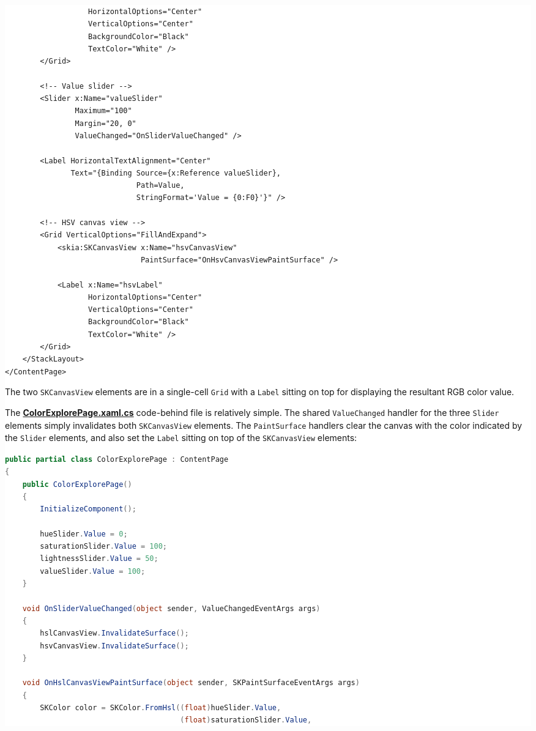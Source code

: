 ```xaml
                   HorizontalOptions="Center"
                   VerticalOptions="Center"
                   BackgroundColor="Black"
                   TextColor="White" />
        </Grid>

        <!-- Value slider -->
        <Slider x:Name="valueSlider"
                Maximum="100"
                Margin="20, 0"
                ValueChanged="OnSliderValueChanged" />

        <Label HorizontalTextAlignment="Center"
               Text="{Binding Source={x:Reference valueSlider},
                              Path=Value,
                              StringFormat='Value = {0:F0}'}" />

        <!-- HSV canvas view -->
        <Grid VerticalOptions="FillAndExpand">
            <skia:SKCanvasView x:Name="hsvCanvasView"
                               PaintSurface="OnHsvCanvasViewPaintSurface" />

            <Label x:Name="hsvLabel"
                   HorizontalOptions="Center"
                   VerticalOptions="Center"
                   BackgroundColor="Black"
                   TextColor="White" />
        </Grid>
    </StackLayout>
</ContentPage>
```

The two `SKCanvasView` elements are in a single-cell `Grid` with a `Label` sitting on top for displaying the resultant RGB color value.

The [**ColorExplorePage.xaml.cs**](https://github.com/xamarin/xamarin-forms-samples/blob/master/SkiaSharpForms/Demos/Demos/SkiaSharpFormsDemos/Basics/ColorExplorePage.xaml.cs) code-behind file is relatively simple. The shared `ValueChanged` handler for the three `Slider` elements simply invalidates both `SKCanvasView` elements. The `PaintSurface` handlers clear the canvas with the color indicated by the `Slider` elements, and also set the `Label` sitting on top of the `SKCanvasView` elements:

```csharp
public partial class ColorExplorePage : ContentPage
{
    public ColorExplorePage()
    {
        InitializeComponent();

        hueSlider.Value = 0;
        saturationSlider.Value = 100;
        lightnessSlider.Value = 50;
        valueSlider.Value = 100;
    }

    void OnSliderValueChanged(object sender, ValueChangedEventArgs args)
    {
        hslCanvasView.InvalidateSurface();
        hsvCanvasView.InvalidateSurface();
    }

    void OnHslCanvasViewPaintSurface(object sender, SKPaintSurfaceEventArgs args)
    {
        SKColor color = SKColor.FromHsl((float)hueSlider.Value,
                                        (float)saturationSlider.Value,
```